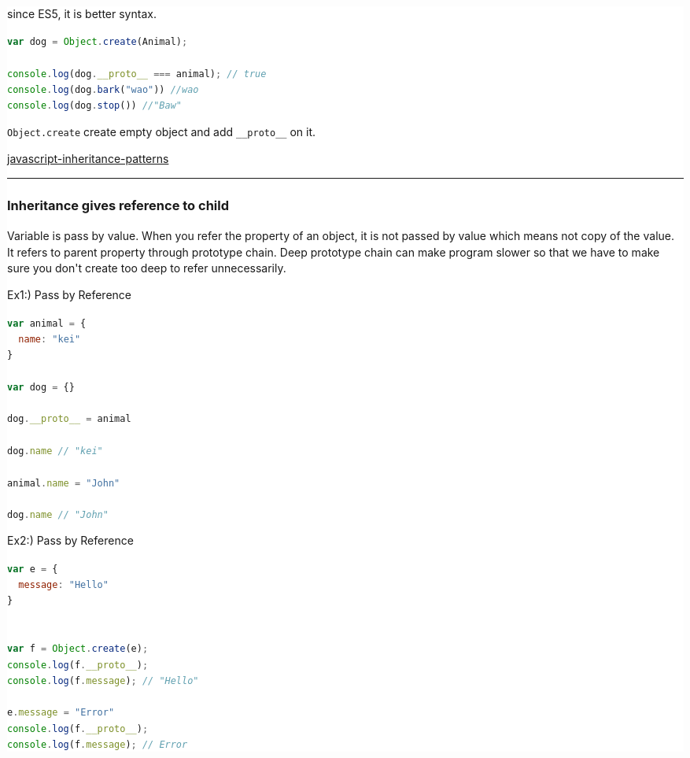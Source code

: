since ES5, it is better syntax.
```javascript
var dog = Object.create(Animal);

console.log(dog.__proto__ === animal); // true
console.log(dog.bark("wao")) //wao
console.log(dog.stop()) //"Baw"
```

`Object.create` create empty object and add `__proto__` on it.

[javascript-inheritance-patterns](http://postd.cc/javascript-inheritance-patterns/)

---

### Inheritance gives reference to child

Variable is pass by value. When you refer the property of an object, it is not passed by value which means not copy of the value. It refers to parent property through prototype chain. Deep prototype chain can make program slower so that we have to make sure you don't create too deep to refer unnecessarily.

Ex1:) Pass by Reference 
```javascript
var animal = {
  name: "kei" 
}

var dog = {}

dog.__proto__ = animal

dog.name // "kei"

animal.name = "John" 

dog.name // "John"
```

Ex2:) Pass by Reference 
```javascript
var e = {
  message: "Hello"
}


var f = Object.create(e);
console.log(f.__proto__);
console.log(f.message); // "Hello"

e.message = "Error"
console.log(f.__proto__);
console.log(f.message); // Error

```
